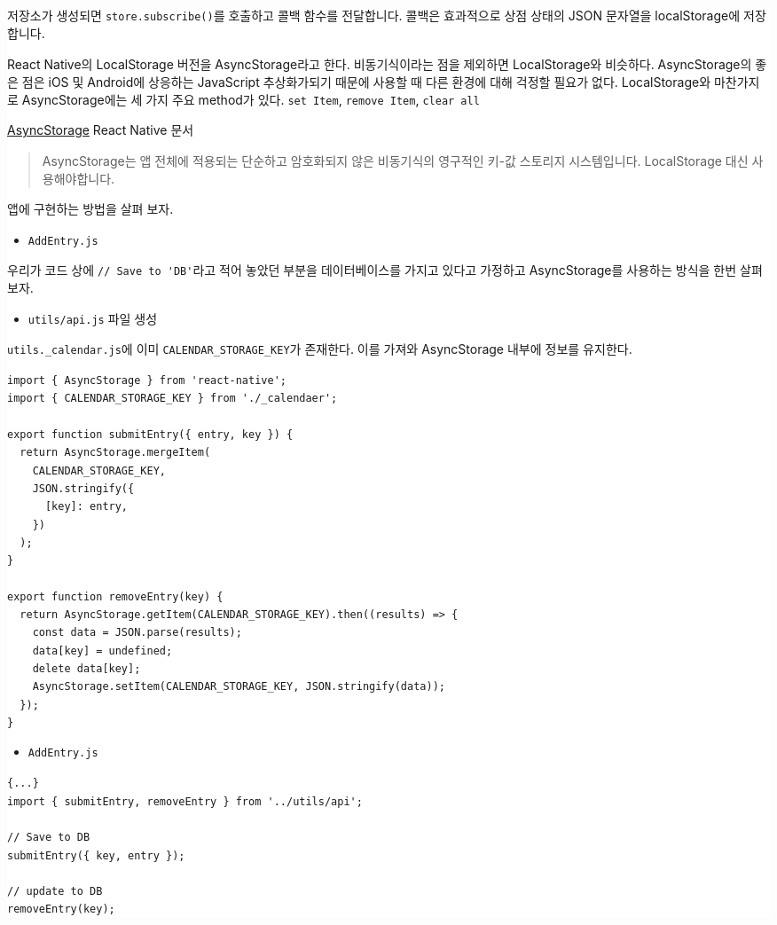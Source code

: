 저장소가 생성되면 `store.subscribe()`를 호출하고 콜백 함수를 전달합니다. 콜백은 효과적으로 상점 상태의 JSON 문자열을 localStorage에 저장합니다.



React Native의 LocalStorage 버전을 AsyncStorage라고 한다. 비동기식이라는 점을 제외하면 LocalStorage와 비슷하다. AsyncStorage의 좋은 점은 iOS 및 Android에 상응하는 JavaScript 추상화가되기 때문에 사용할 때 다른 환경에 대해 걱정할 필요가 없다. LocalStorage와 마찬가지로 AsyncStorage에는 세 가지 주요 method가 있다. `set Item`, `remove Item`, `clear all`



[AsyncStorage](https://facebook.github.io/react-native/docs/asyncstorage.html) React Native 문서

> AsyncStorage는 앱 전체에 적용되는 단순하고 암호화되지 않은 비동기식의 영구적인 키-값 스토리지 시스템입니다. LocalStorage 대신 사용해야합니다.



앱에 구현하는 방법을 살펴 보자.

- `AddEntry.js`

우리가 코드 상에 `// Save to 'DB'`라고 적어 놓았던 부분을 데이터베이스를 가지고 있다고 가정하고 AsyncStorage를 사용하는 방식을 한번 살펴보자.



- `utils/api.js` 파일 생성

`utils._calendar.js`에 이미 `CALENDAR_STORAGE_KEY`가 존재한다. 이를 가져와 AsyncStorage 내부에 정보를 유지한다.

```react
import { AsyncStorage } from 'react-native';
import { CALENDAR_STORAGE_KEY } from './_calendaer';

export function submitEntry({ entry, key }) {
  return AsyncStorage.mergeItem(
    CALENDAR_STORAGE_KEY,
    JSON.stringify({
      [key]: entry,
    })
  );
}

export function removeEntry(key) {
  return AsyncStorage.getItem(CALENDAR_STORAGE_KEY).then((results) => {
    const data = JSON.parse(results);
    data[key] = undefined;
    delete data[key];
    AsyncStorage.setItem(CALENDAR_STORAGE_KEY, JSON.stringify(data));
  });
}
```



- `AddEntry.js`

```react
{...}
import { submitEntry, removeEntry } from '../utils/api';

// Save to DB
submitEntry({ key, entry });
 
// update to DB
removeEntry(key);
```
